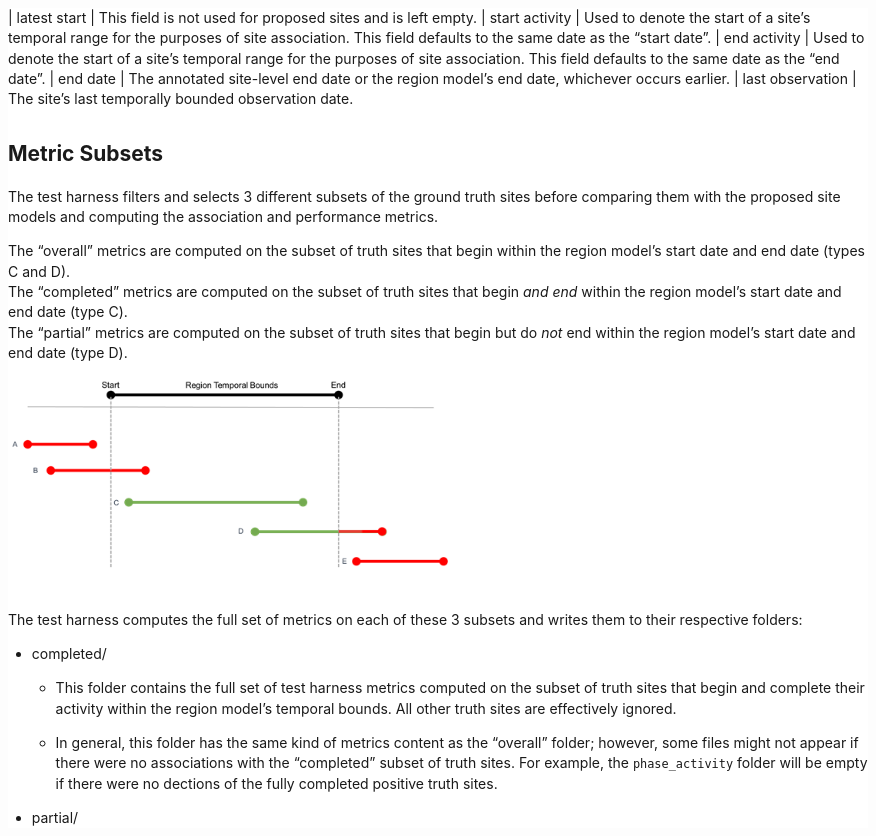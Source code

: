 | latest start | This field is not used for proposed sites and is left empty.
| start activity | Used to denote the start of a site’s temporal range for the purposes of site association. This field defaults to the same date as the “start date”.
| end activity | Used to denote the start of a site’s temporal range for the purposes of site association. This field defaults to the same date as the “end date”.
| end date | The annotated site-level end date or the region model’s end date, whichever occurs earlier.
| last observation | The site’s last temporally bounded observation date.

## Metric Subsets

The test harness filters and selects 3 different subsets of the ground
truth sites before comparing them with the proposed site models and
computing the association and performance metrics. 

The “overall” metrics are computed on the subset of truth sites that begin within the region
model’s start date and end date (types C and D). <br>The “completed” metrics are computed on the subset of truth sites that begin *and end* within the region model’s start date and end date (type C). <br>The “partial” metrics are computed on the subset of truth sites that begin but do
*not* end within the region model’s start date and end date (type D).

<img src="./temporal_bounds.png" style="width:4.58354in;height:2.01117in" />

<br>The test harness computes the full set of metrics on each of these 3
subsets and writes them to their respective folders:

-   completed/

    -   This folder contains the full set of test harness metrics
        computed on the subset of truth sites that begin and complete
        their activity within the region model’s temporal bounds. All
        other truth sites are effectively ignored.

    -   In general, this folder has the same kind of metrics content as
        the “overall” folder; however, some files might not appear if
        there were no associations with the “completed” subset of truth
        sites. For example, the `phase_activity` folder will be empty if there were no dections of the fully completed positive truth sites.

-   partial/
